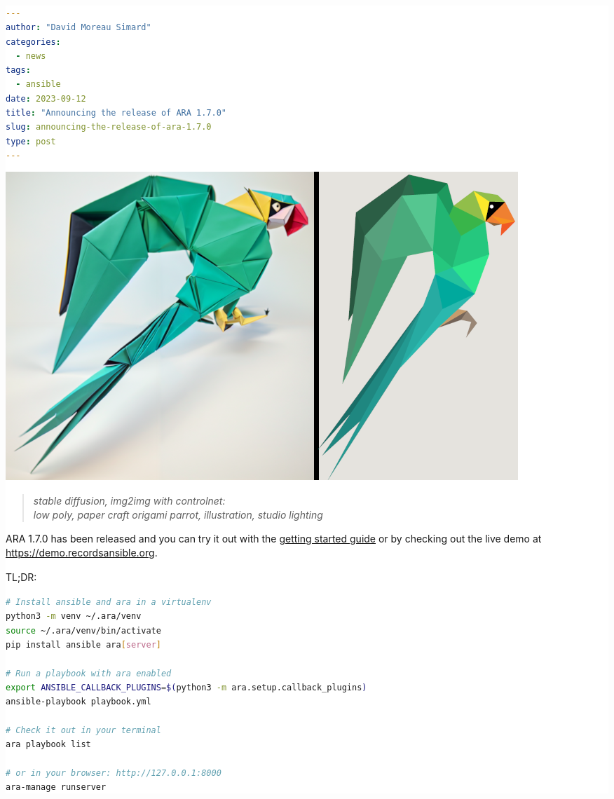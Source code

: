 ```yaml
---
author: "David Moreau Simard"
categories:
  - news
tags:
  - ansible
date: 2023-09-12
title: "Announcing the release of ARA 1.7.0"
slug: announcing-the-release-of-ara-1.7.0
type: post
---
```


![ara-origami](ara-origami.png)

> *stable diffusion, img2img with controlnet:*<br>
> *low poly, paper craft origami parrot, illustration, studio lighting*

ARA 1.7.0 has been released and you can try it out with the [getting started guide](https://ara.readthedocs.io/en/latest/getting-started.html)
or by checking out the live demo at https://demo.recordsansible.org.

TL;DR:
```bash
# Install ansible and ara in a virtualenv
python3 -m venv ~/.ara/venv
source ~/.ara/venv/bin/activate
pip install ansible ara[server]

# Run a playbook with ara enabled
export ANSIBLE_CALLBACK_PLUGINS=$(python3 -m ara.setup.callback_plugins)
ansible-playbook playbook.yml

# Check it out in your terminal
ara playbook list

# or in your browser: http://127.0.0.1:8000
ara-manage runserver
```
